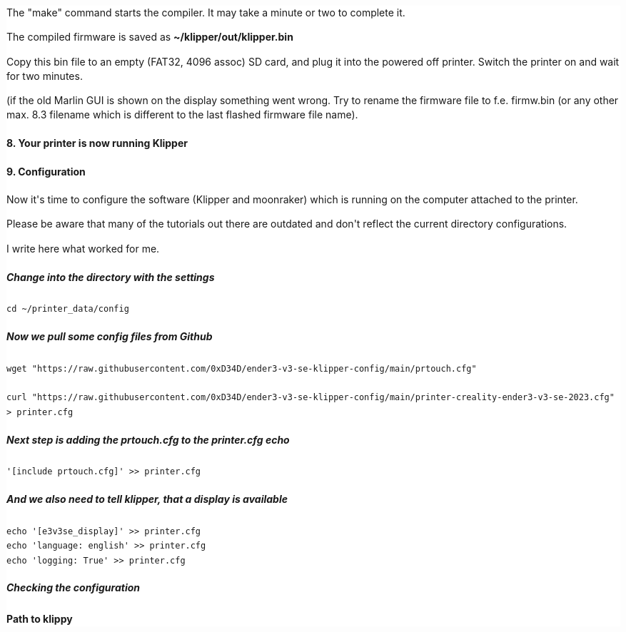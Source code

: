 

The "make" command starts the compiler. It may take a minute or two to complete it.

The compiled firmware is saved as **~/klipper/out/klipper.bin**

Copy this bin file to an empty (FAT32, 4096 assoc) SD card, and plug it into the powered off printer. Switch the printer on and wait for two minutes. 

(if the old Marlin GUI is shown on the display something went wrong. Try to rename the firmware file to f.e. firmw.bin (or any other max. 8.3 filename which is different to the last flashed firmware file name).

#### 8. Your printer is now running Klipper	 
 
#### 9. Configuration

Now it's time to configure the software (Klipper and moonraker) which is running on the computer attached to the printer.

Please be aware that many of the tutorials out there are outdated and don't reflect the current directory configurations.

I write here what worked for me.

##### Change into the directory with the settings

```
cd ~/printer_data/config
```
##### Now we pull some config files from Github	

```
wget "https://raw.githubusercontent.com/0xD34D/ender3-v3-se-klipper-config/main/prtouch.cfg"

curl "https://raw.githubusercontent.com/0xD34D/ender3-v3-se-klipper-config/main/printer-creality-ender3-v3-se-2023.cfg" > printer.cfg
```

##### Next step is adding the prtouch.cfg to the printer.cfg	echo 

```
'[include prtouch.cfg]' >> printer.cfg
```

##### And we also need to tell klipper, that a display is available	


```
echo '[e3v3se_display]' >> printer.cfg
echo 'language: english' >> printer.cfg
echo 'logging: True' >> printer.cfg
```


##### Checking the configuration

**Path to klippy**
